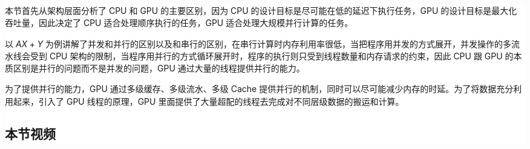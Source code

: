 本节首先从架构层面分析了 CPU 和 GPU 的主要区别，因为 CPU 的设计目标是尽可能在低的延迟下执行任务，GPU 的设计目标是最大化吞吐量，因此决定了 CPU 适合处理顺序执行的任务，GPU 适合处理大规模并行计算的任务。

以 $AX+Y$ 为例讲解了并发和并行的区别以及和串行的区别，在串行计算时内存利用率很低，当把程序用并发的方式展开，并发操作的多流水线会受到 CPU 架构的限制，当程序用并行的方式循环展开时，程序的执行则只受到线程数量和内存请求的约束，因此 CPU 跟 GPU 的本质区别是并行的问题而不是并发的问题，GPU 通过大量的线程提供并行的能力。

为了提供并行的能力，GPU 通过多级缓存、多级流水、多级 Cache 提供并行的机制，同时可以尽可能减少内存的时延。为了将数据充分利用起来，引入了 GPU 线程的原理，GPU 里面提供了大量超配的线程去完成对不同层级数据的搬运和计算。

## 本节视频

<html>
<iframe src="https://player.bilibili.com/player.html?aid=697379844&bvid=BV1bm4y1m7Ki&cid=1092753101&page=1&as_wide=1&high_quality=1&danmaku=0&t=30&autoplay=0" width="100%" height="500" scrolling="no" border="0" frameborder="no" framespacing="0" allowfullscreen="true"> </iframe>
</html>
